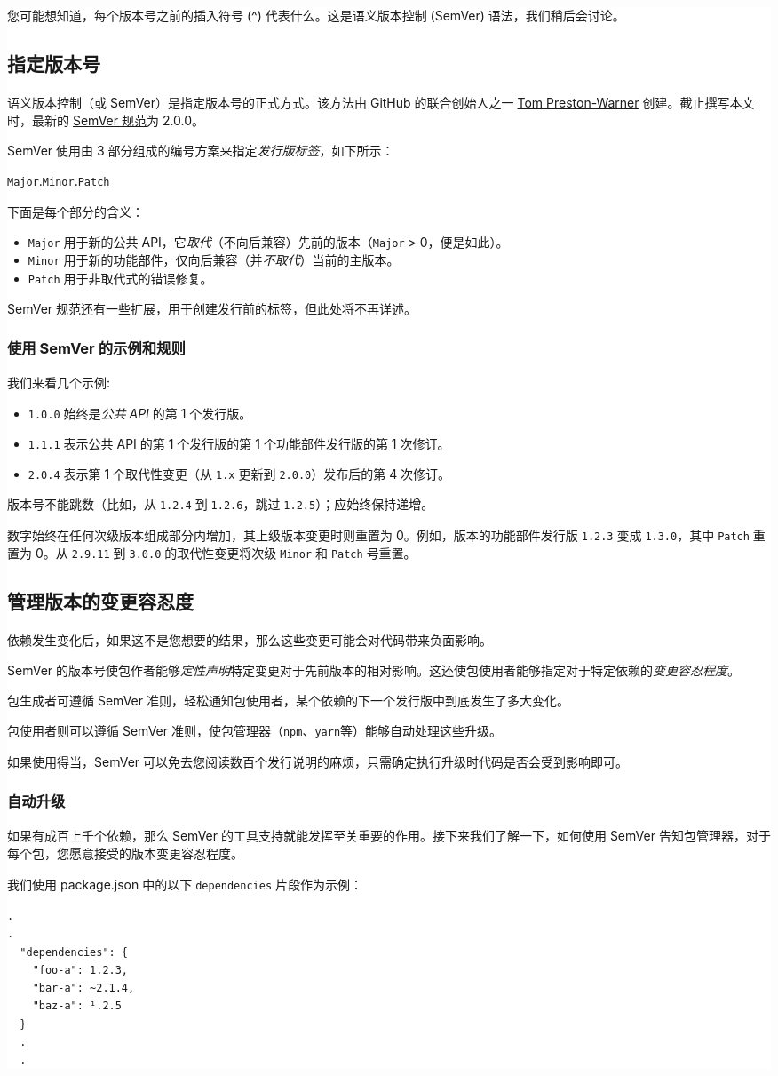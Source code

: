 您可能想知道，每个版本号之前的插入符号 (^) 代表什么。这是语义版本控制 (SemVer) 语法，我们稍后会讨论。

## 指定版本号

语义版本控制（或 SemVer）是指定版本号的正式方式。该方法由 GitHub 的联合创始人之一 [Tom Preston-Warner](https://github.com/mojombo/) 创建。截止撰写本文时，最新的 [SemVer 规范](https://semver.org/spec/v2.0.0.html)为 2.0.0。

SemVer 使用由 3 部分组成的编号方案来指定*发行版标签*，如下所示：

`Major`.`Minor`.`Patch`

下面是每个部分的含义：

*   `Major` 用于新的公共 API，它*取代*（不向后兼容）先前的版本（`Major` > 0，便是如此）。
*   `Minor` 用于新的功能部件，仅向后兼容（并*不取代*）当前的主版本。
*   `Patch` 用于非取代式的错误修复。

SemVer 规范还有一些扩展，用于创建发行前的标签，但此处将不再详述。

### 使用 SemVer 的示例和规则

我们来看几个示例:

*   `1.0.0` 始终是*公共 API* 的第 1 个发行版。

*   `1.1.1` 表示公共 API 的第 1 个发行版的第 1 个功能部件发行版的第 1 次修订。

*   `2.0.4` 表示第 1 个取代性变更（从 `1.x` 更新到 `2.0.0`）发布后的第 4 次修订。

版本号不能跳数（比如，从 `1.2.4` 到 `1.2.6`，跳过 `1.2.5`）；应始终保持递增。

数字始终在任何次级版本组成部分内增加，其上级版本变更时则重置为 0。例如，版本的功能部件发行版 `1.2.3` 变成 `1.3.0`，其中 `Patch` 重置为 0。从 `2.9.11` 到 `3.0.0` 的取代性变更将次级 `Minor` 和 `Patch` 号重置。

## 管理版本的变更容忍度

依赖发生变化后，如果这不是您想要的结果，那么这些变更可能会对代码带来负面影响。

SemVer 的版本号使包作者能够*定性声明*特定变更对于先前版本的相对影响。这还使包使用者能够指定对于特定依赖的*变更容忍程度*。

包生成者可遵循 SemVer 准则，轻松通知包使用者，某个依赖的下一个发行版中到底发生了多大变化。

包使用者则可以遵循 SemVer 准则，使包管理器（`npm`、`yarn`等）能够自动处理这些升级。

如果使用得当，SemVer 可以免去您阅读数百个发行说明的麻烦，只需确定执行升级时代码是否会受到影响即可。

### 自动升级

如果有成百上千个依赖，那么 SemVer 的工具支持就能发挥至关重要的作用。接下来我们了解一下，如何使用 SemVer 告知包管理器，对于每个包，您愿意接受的版本变更容忍程度。

我们使用 package.json 中的以下 `dependencies` 片段作为示例：

```
.
.
  "dependencies": {
    "foo-a": 1.2.3,
    "bar-a": ~2.1.4,
    "baz-a": ¹.2.5
  }
  .
  . 
```
